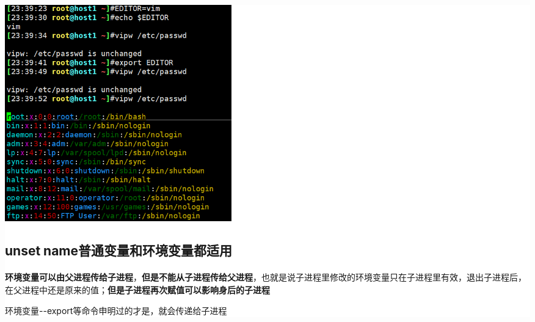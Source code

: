 <img src="2-shell编程特殊位置变量.assets/image-20220204154115391.png" alt="image-20220204154115391" style="zoom:67%;" /> 

## unset name普通变量和环境变量都适用

**环境变量可以由父进程传给子进程**，**但是不能从子进程传给父进程**，也就是说子进程里修改的环境变量只在子进程里有效，退出子进程后，在父进程中还是原来的值；**但是子进程再次赋值可以影响身后的子进程**



环境变量--export等命令申明过的才是，就会传递给子进程
